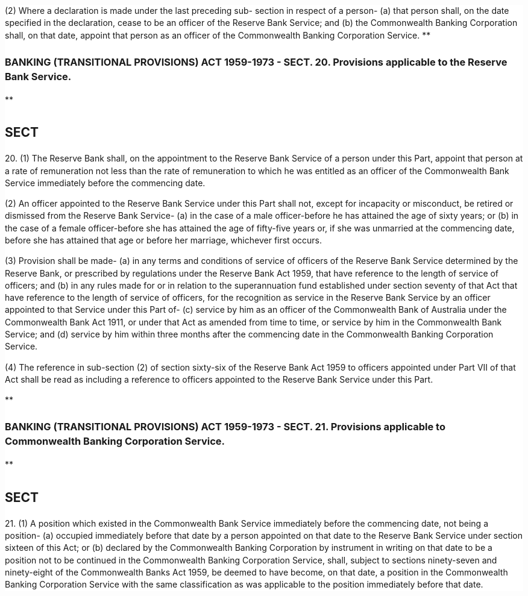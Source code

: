   (2) Where a declaration is made under the last preceding sub- section in respect of a person-<lf> <lf>   (a)  that person shall, on the date specified in the declaration, cease to be an officer of the Reserve Bank Service; and<lf> <lf>   (b)  the Commonwealth Banking Corporation shall, on that date, appoint that person as an officer of the Commonwealth Banking Corporation Service.<lf> </lf></lf></lf></lf></lf>
</lf></sect>
**<b>

### <name>BANKING (TRANSITIONAL PROVISIONS) ACT 1959-1973 - SECT. 20\. Provisions applicable to the Reserve Bank Service. </name>
</b>** 

## SECT
<sect>   20\. (1) The Reserve Bank shall, on the appointment to the Reserve Bank Service of a person under this Part, appoint that person at a rate of remuneration not less than the rate of remuneration to which he was entitled as an officer of the Commonwealth Bank Service immediately before the commencing date.<lf> 

  (2) An officer appointed to the Reserve Bank Service under this Part shall not, except for incapacity or misconduct, be retired or dismissed from the Reserve Bank Service-<lf> <lf>   (a)  in the case of a male officer-before he has attained the age of sixty years; or<lf> <lf>   (b)  in the case of a female officer-before she has attained the age of fifty-five years or, if she was unmarried at the commencing date, before she has attained that age or before her marriage, whichever first occurs.<lf> <p>  (3) Provision shall be made-<lf> <lf>   (a)  in any terms and conditions of service of officers of the Reserve Bank Service determined by the Reserve Bank, or prescribed by regulations under the Reserve Bank Act 1959, that have reference to the length of service of officers; and<lf> <lf>   (b)  in any rules made for or in relation to the superannuation fund established under section seventy of that Act that have reference to the length of service of officers,<lf> for the recognition as service in the Reserve Bank Service by an officer appointed to that Service under this Part of-<lf> <lf>   (c)  service by him as an officer of the Commonwealth Bank of Australia under the Commonwealth Bank Act 1911, or under that Act as amended from time to time, or service by him in the Commonwealth Bank Service; and<lf> <lf>   (d)  service by him within three months after the commencing date in the Commonwealth Banking Corporation Service.<lf> <p>  (4) The reference in sub-section (2) of section sixty-six of the Reserve Bank Act 1959 to officers appointed under Part VII of that Act shall be read as including a reference to officers appointed to the Reserve Bank Service under this Part.<lf> </lf></p></lf></lf></lf></lf></lf></lf></lf></lf></lf></lf></p></lf></lf></lf></lf></lf>
</lf></sect>
**<b>

### <name>BANKING (TRANSITIONAL PROVISIONS) ACT 1959-1973 - SECT. 21\. Provisions applicable to Commonwealth Banking Corporation Service. </name>
</b>** 

## SECT
<sect>   21\. (1) A position which existed in the Commonwealth Bank Service immediately before the commencing date, not being a position-<lf> <lf>   (a)  occupied immediately before that date by a person appointed on that date to the Reserve Bank Service under section sixteen of this Act; or<lf> <lf>   (b)  declared by the Commonwealth Banking Corporation by instrument in writing on that date to be a position not to be continued in the Commonwealth Banking Corporation Service,<lf> shall, subject to sections ninety-seven and ninety-eight of the Commonwealth Banks Act 1959, be deemed to have become, on that date, a position in the Commonwealth Banking Corporation Service with the same classification as was applicable to the position immediately before that date.<lf> 
